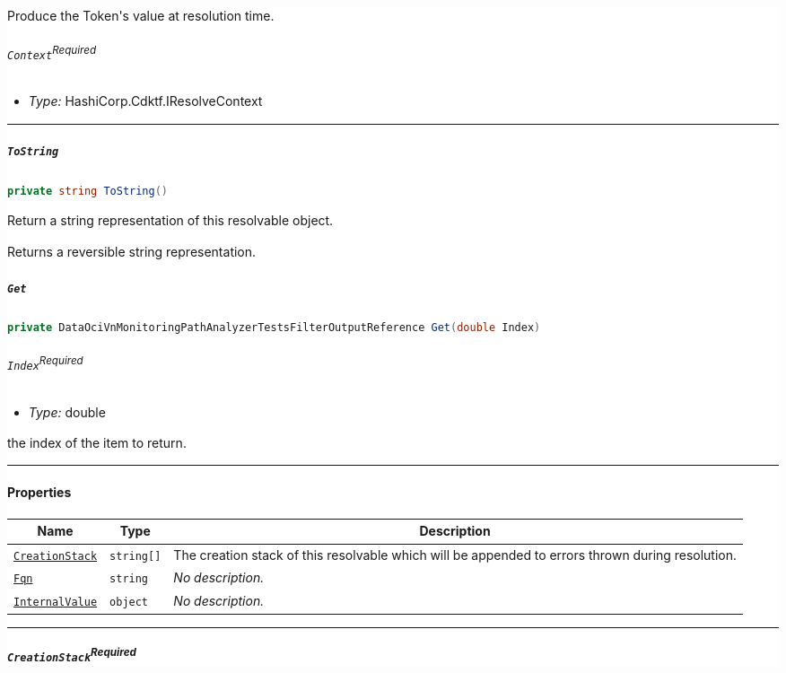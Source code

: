 Produce the Token's value at resolution time.

###### `Context`<sup>Required</sup> <a name="Context" id="rhizo-co-terraform-provider-oci.dataOciVnMonitoringPathAnalyzerTests.DataOciVnMonitoringPathAnalyzerTestsFilterList.resolve.parameter._context"></a>

- *Type:* HashiCorp.Cdktf.IResolveContext

---

##### `ToString` <a name="ToString" id="rhizo-co-terraform-provider-oci.dataOciVnMonitoringPathAnalyzerTests.DataOciVnMonitoringPathAnalyzerTestsFilterList.toString"></a>

```csharp
private string ToString()
```

Return a string representation of this resolvable object.

Returns a reversible string representation.

##### `Get` <a name="Get" id="rhizo-co-terraform-provider-oci.dataOciVnMonitoringPathAnalyzerTests.DataOciVnMonitoringPathAnalyzerTestsFilterList.get"></a>

```csharp
private DataOciVnMonitoringPathAnalyzerTestsFilterOutputReference Get(double Index)
```

###### `Index`<sup>Required</sup> <a name="Index" id="rhizo-co-terraform-provider-oci.dataOciVnMonitoringPathAnalyzerTests.DataOciVnMonitoringPathAnalyzerTestsFilterList.get.parameter.index"></a>

- *Type:* double

the index of the item to return.

---


#### Properties <a name="Properties" id="Properties"></a>

| **Name** | **Type** | **Description** |
| --- | --- | --- |
| <code><a href="#rhizo-co-terraform-provider-oci.dataOciVnMonitoringPathAnalyzerTests.DataOciVnMonitoringPathAnalyzerTestsFilterList.property.creationStack">CreationStack</a></code> | <code>string[]</code> | The creation stack of this resolvable which will be appended to errors thrown during resolution. |
| <code><a href="#rhizo-co-terraform-provider-oci.dataOciVnMonitoringPathAnalyzerTests.DataOciVnMonitoringPathAnalyzerTestsFilterList.property.fqn">Fqn</a></code> | <code>string</code> | *No description.* |
| <code><a href="#rhizo-co-terraform-provider-oci.dataOciVnMonitoringPathAnalyzerTests.DataOciVnMonitoringPathAnalyzerTestsFilterList.property.internalValue">InternalValue</a></code> | <code>object</code> | *No description.* |

---

##### `CreationStack`<sup>Required</sup> <a name="CreationStack" id="rhizo-co-terraform-provider-oci.dataOciVnMonitoringPathAnalyzerTests.DataOciVnMonitoringPathAnalyzerTestsFilterList.property.creationStack"></a>
